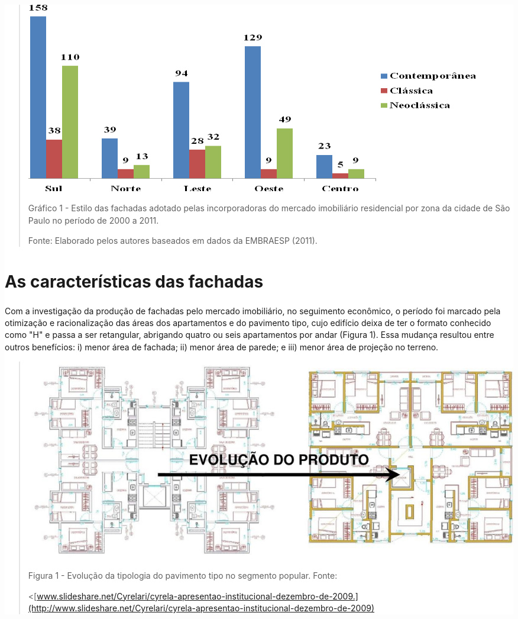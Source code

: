 > ![](../fig/308/media/image2.png)
>
> Gráfico 1 - Estilo das fachadas adotado pelas incorporadoras do
> mercado imobiliário residencial por zona da cidade de São Paulo no
> período de 2000 a 2011.
>
> Fonte: Elaborado pelos autores baseados em dados da EMBRAESP (2011).

# As características das fachadas

Com a investigação da produção de fachadas pelo mercado imobiliário, no
seguimento econômico, o período foi marcado pela otimização e
racionalização das áreas dos apartamentos e do pavimento tipo, cujo
edifício deixa de ter o formato conhecido como "H" e passa a ser
retangular, abrigando quatro ou seis apartamentos por andar (Figura 1).
Essa mudança resultou entre outros benefícios: i) menor área de fachada;
ii) menor área de parede; e iii) menor área de projeção no terreno.

> ![](../fig/308/media/image3.jpeg)
>
> Figura 1 - Evolução da tipologia do pavimento tipo no segmento
> popular. Fonte:
>
> \<[www.slideshare.net/Cyrelari/cyrela-apresentao-institucional-dezembro-de-2009.](http://www.slideshare.net/Cyrelari/cyrela-apresentao-institucional-dezembro-de-2009)
